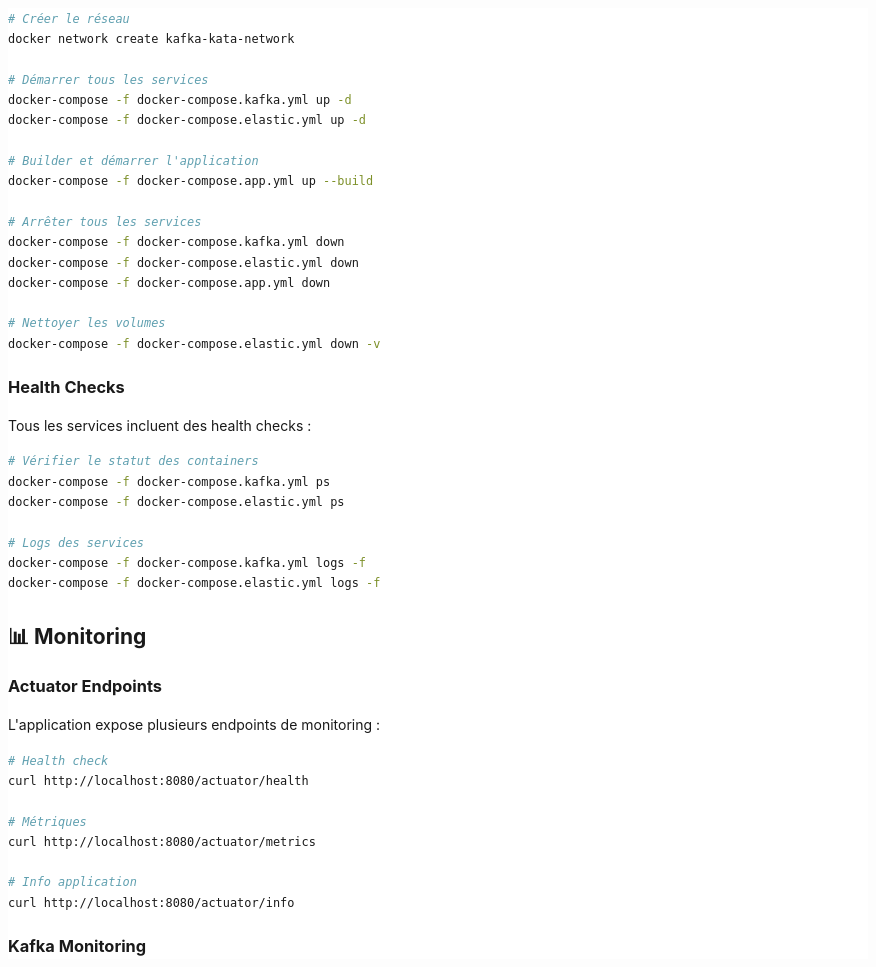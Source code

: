 ```bash
# Créer le réseau
docker network create kafka-kata-network

# Démarrer tous les services
docker-compose -f docker-compose.kafka.yml up -d
docker-compose -f docker-compose.elastic.yml up -d

# Builder et démarrer l'application
docker-compose -f docker-compose.app.yml up --build

# Arrêter tous les services
docker-compose -f docker-compose.kafka.yml down
docker-compose -f docker-compose.elastic.yml down
docker-compose -f docker-compose.app.yml down

# Nettoyer les volumes
docker-compose -f docker-compose.elastic.yml down -v
```

### Health Checks

Tous les services incluent des health checks :

```bash
# Vérifier le statut des containers
docker-compose -f docker-compose.kafka.yml ps
docker-compose -f docker-compose.elastic.yml ps

# Logs des services
docker-compose -f docker-compose.kafka.yml logs -f
docker-compose -f docker-compose.elastic.yml logs -f
```

## 📊 Monitoring

### Actuator Endpoints

L'application expose plusieurs endpoints de monitoring :

```bash
# Health check
curl http://localhost:8080/actuator/health

# Métriques
curl http://localhost:8080/actuator/metrics

# Info application
curl http://localhost:8080/actuator/info
```

### Kafka Monitoring
